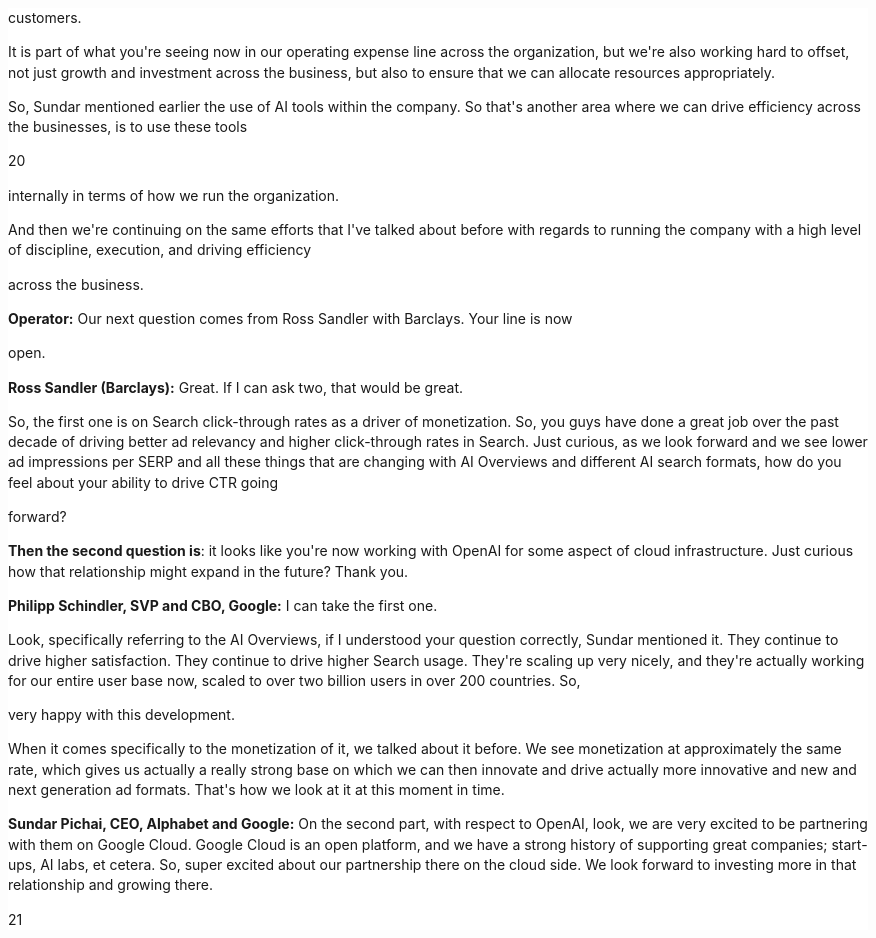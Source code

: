 customers.

It is part of what you're seeing now in our operating expense line across the
organization, but we're also working hard to offset, not just growth and investment
across the business, but also to ensure that we can allocate resources appropriately.

So, Sundar mentioned earlier the use of AI tools within the company. So that's another
area where we can drive efficiency across the businesses, is to use these tools


20


internally in terms of how we run the organization.

And then we're continuing on the same efforts that I've talked about before with regards
to running the company with a high level of discipline, execution, and driving efficiency

across the business.

**Operator:** Our next question comes from Ross Sandler with Barclays. Your line is now

open.

**Ross Sandler (Barclays):** Great. If I can ask two, that would be great.

So, the first one is on Search click-through rates as a driver of monetization. So, you
guys have done a great job over the past decade of driving better ad relevancy and
higher click-through rates in Search. Just curious, as we look forward and we see lower
ad impressions per SERP and all these things that are changing with AI Overviews and
different AI search formats, how do you feel about your ability to drive CTR going

forward?


**Then the second question is**: it looks like you're now working with OpenAI for some
aspect of cloud infrastructure. Just curious how that relationship might expand in the
future? Thank you.

**Philipp Schindler, SVP and CBO, Google:** I can take the first one.

Look, specifically referring to the AI Overviews, if I understood your question correctly,
Sundar mentioned it. They continue to drive higher satisfaction. They continue to drive
higher Search usage. They're scaling up very nicely, and they're actually working for
our entire user base now, scaled to over two billion users in over 200 countries. So,

very happy with this development.

When it comes specifically to the monetization of it, we talked about it before. We see
monetization at approximately the same rate, which gives us actually a really strong
base on which we can then innovate and drive actually more innovative and new and
next generation ad formats. That's how we look at it at this moment in time.

**Sundar Pichai, CEO, Alphabet and Google:** On the second part, with respect to
OpenAI, look, we are very excited to be partnering with them on Google Cloud. Google
Cloud is an open platform, and we have a strong history of supporting great companies;
start-ups, AI labs, et cetera. So, super excited about our partnership there on the cloud
side. We look forward to investing more in that relationship and growing there.


21
